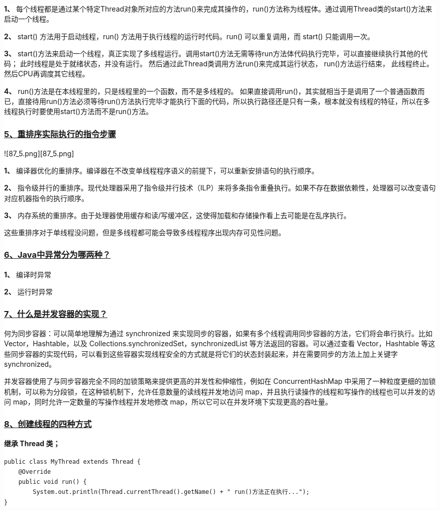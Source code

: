 
**1、** 每个线程都是通过某个特定Thread对象所对应的方法run()来完成其操作的，run()方法称为线程体。通过调用Thread类的start()方法来启动一个线程。

**2、** start() 方法用于启动线程，run() 方法用于执行线程的运行时代码。run() 可以重复调用，而 start() 只能调用一次。

**3、** start()方法来启动一个线程，真正实现了多线程运行。调用start()方法无需等待run方法体代码执行完毕，可以直接继续执行其他的代码； 此时线程是处于就绪状态，并没有运行。 然后通过此Thread类调用方法run()来完成其运行状态， run()方法运行结束， 此线程终止。然后CPU再调度其它线程。

**4、** run()方法是在本线程里的，只是线程里的一个函数，而不是多线程的。 如果直接调用run()，其实就相当于是调用了一个普通函数而已，直接待用run()方法必须等待run()方法执行完毕才能执行下面的代码，所以执行路径还是只有一条，根本就没有线程的特征，所以在多线程执行时要使用start()方法而不是run()方法。


### [5、重排序实际执行的指令步骤](https://gitee.com/souyunku/NewDevBooks/blob/master/docs/Java/Java面试题及答案大全（2021年Java面试题答案大汇总）.md#5重排序实际执行的指令步骤)  


![87_5.png][87_5.png]

**1、** 编译器优化的重排序。编译器在不改变单线程程序语义的前提下，可以重新安排语句的执行顺序。

**2、** 指令级并行的重排序。现代处理器采用了指令级并行技术（ILP）来将多条指令重叠执行。如果不存在数据依赖性，处理器可以改变语句对应机器指令的执行顺序。

**3、** 内存系统的重排序。由于处理器使用缓存和读/写缓冲区，这使得加载和存储操作看上去可能是在乱序执行。

这些重排序对于单线程没问题，但是多线程都可能会导致多线程程序出现内存可见性问题。


### [6、Java中异常分为哪两种？](https://gitee.com/souyunku/NewDevBooks/blob/master/docs/Java/Java面试题及答案大全（2021年Java面试题答案大汇总）.md#6java中异常分为哪两种)  


**1、** 编译时异常

**2、** 运行时异常


### [7、什么是并发容器的实现？](https://gitee.com/souyunku/NewDevBooks/blob/master/docs/Java/Java面试题及答案大全（2021年Java面试题答案大汇总）.md#7什么是并发容器的实现)  


何为同步容器：可以简单地理解为通过 synchronized 来实现同步的容器，如果有多个线程调用同步容器的方法，它们将会串行执行。比如 Vector，Hashtable，以及 Collections.synchronizedSet，synchronizedList 等方法返回的容器。可以通过查看 Vector，Hashtable 等这些同步容器的实现代码，可以看到这些容器实现线程安全的方式就是将它们的状态封装起来，并在需要同步的方法上加上关键字 synchronized。

并发容器使用了与同步容器完全不同的加锁策略来提供更高的并发性和伸缩性，例如在 ConcurrentHashMap 中采用了一种粒度更细的加锁机制，可以称为分段锁，在这种锁机制下，允许任意数量的读线程并发地访问 map，并且执行读操作的线程和写操作的线程也可以并发的访问 map，同时允许一定数量的写操作线程并发地修改 map，所以它可以在并发环境下实现更高的吞吐量。


### [8、创建线程的四种方式](https://gitee.com/souyunku/NewDevBooks/blob/master/docs/Java/Java面试题及答案大全（2021年Java面试题答案大汇总）.md#8创建线程的四种方式)  


**继承 Thread 类；**

```
public class MyThread extends Thread {
    @Override
    public void run() {
        System.out.println(Thread.currentThread().getName() + " run()方法正在执行...");
}
```
